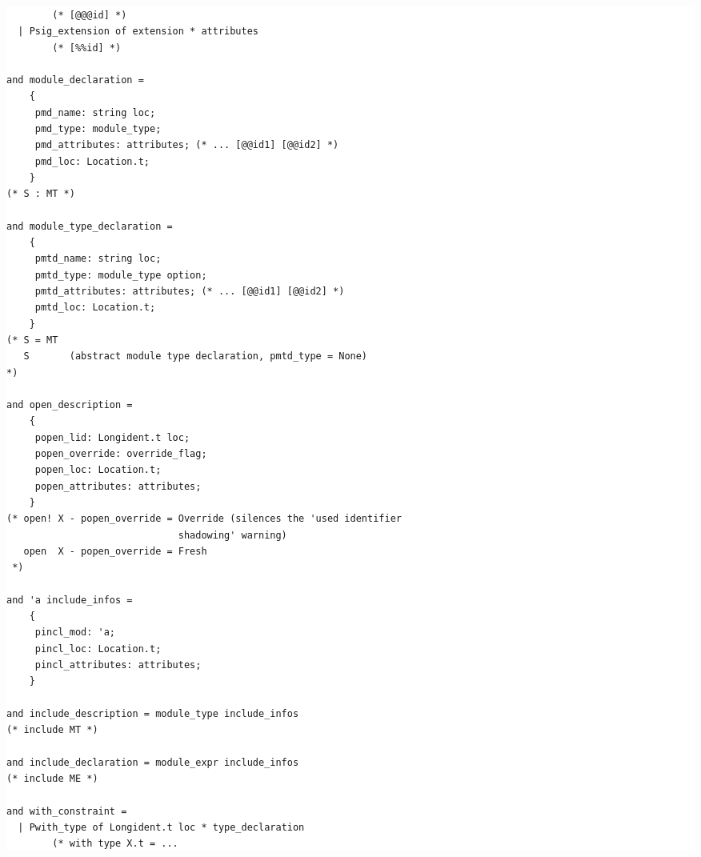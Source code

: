             (* [@@@id] *)
      | Psig_extension of extension * attributes
            (* [%%id] *)

    and module_declaration =
        {
         pmd_name: string loc;
         pmd_type: module_type;
         pmd_attributes: attributes; (* ... [@@id1] [@@id2] *)
         pmd_loc: Location.t;
        }
    (* S : MT *)

    and module_type_declaration =
        {
         pmtd_name: string loc;
         pmtd_type: module_type option;
         pmtd_attributes: attributes; (* ... [@@id1] [@@id2] *)
         pmtd_loc: Location.t;
        }
    (* S = MT
       S       (abstract module type declaration, pmtd_type = None)
    *)

    and open_description =
        {
         popen_lid: Longident.t loc;
         popen_override: override_flag;
         popen_loc: Location.t;
         popen_attributes: attributes;
        }
    (* open! X - popen_override = Override (silences the 'used identifier
                                  shadowing' warning)
       open  X - popen_override = Fresh
     *)

    and 'a include_infos =
        {
         pincl_mod: 'a;
         pincl_loc: Location.t;
         pincl_attributes: attributes;
        }

    and include_description = module_type include_infos
    (* include MT *)

    and include_declaration = module_expr include_infos
    (* include ME *)

    and with_constraint =
      | Pwith_type of Longident.t loc * type_declaration
            (* with type X.t = ...
